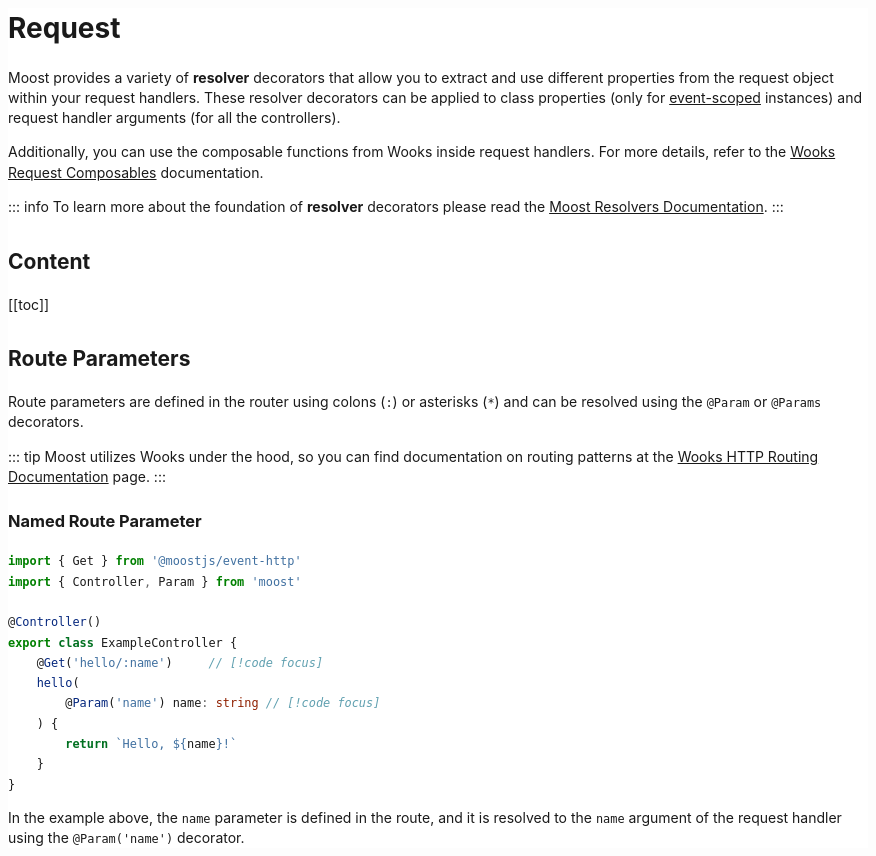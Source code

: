 # Request

Moost provides a variety of **resolver** decorators that allow you to extract and use different properties
from the request object within your request handlers.
These resolver decorators can be applied to class properties (only for [event-scoped](./controllers/#controller-scope) instances) and request handler arguments (for all the controllers).

Additionally, you can use the composable functions from Wooks inside request handlers.
For more details, refer to the [Wooks Request Composables](https://wooks.moost.org/webapp/composables/request.html) documentation.

::: info
To learn more about the foundation of **resolver** decorators please read the [Moost Resolvers Documentation](/moost/pipes/resolve).
:::

## Content

[[toc]]

## Route Parameters

Route parameters are defined in the router using colons (`:`) or asterisks (`*`) and can be resolved using the `@Param` or `@Params` decorators.

::: tip
Moost utilizes Wooks under the hood, so you can find documentation on routing patterns at the [Wooks HTTP Routing Documentation](https://wooks.moost.org/webapp/routing.html) page.
:::

### Named Route Parameter

```ts
import { Get } from '@moostjs/event-http'
import { Controller, Param } from 'moost'

@Controller()
export class ExampleController {
    @Get('hello/:name')     // [!code focus]
    hello(
        @Param('name') name: string // [!code focus]
    ) {
        return `Hello, ${name}!`
    }
}
```

In the example above, the `name` parameter is defined in the route, and it is resolved to the `name` argument
of the request handler using the `@Param('name')` decorator.
